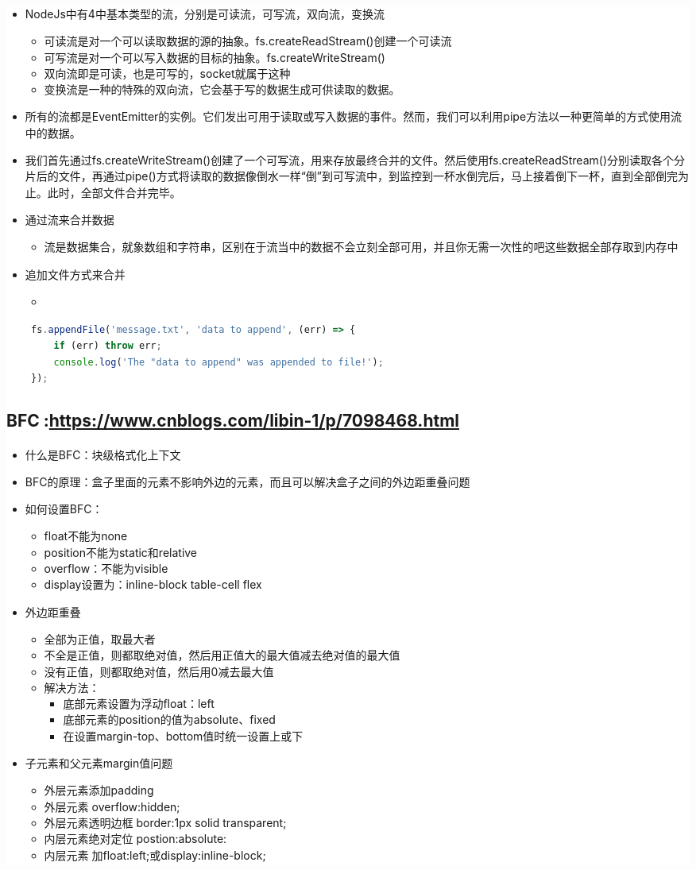   - NodeJs中有4中基本类型的流，分别是可读流，可写流，双向流，变换流

    - 可读流是对一个可以读取数据的源的抽象。fs.createReadStream()创建一个可读流
    - 可写流是对一个可以写入数据的目标的抽象。fs.createWriteStream()
    - 双向流即是可读，也是可写的，socket就属于这种
    - 变换流是一种的特殊的双向流，它会基于写的数据生成可供读取的数据。

  - 所有的流都是EventEmitter的实例。它们发出可用于读取或写入数据的事件。然而，我们可以利用pipe方法以一种更简单的方式使用流中的数据。

  - 我们首先通过fs.createWriteStream()创建了一个可写流，用来存放最终合并的文件。然后使用fs.createReadStream()分别读取各个分片后的文件，再通过pipe()方式将读取的数据像倒水一样“倒”到可写流中，到监控到一杯水倒完后，马上接着倒下一杯，直到全部倒完为止。此时，全部文件合并完毕。

- 通过流来合并数据

  - 流是数据集合，就象数组和字符串，区别在于流当中的数据不会立刻全部可用，并且你无需一次性的吧这些数据全部存取到内存中

- 追加文件方式来合并  

  -   

    ```js
     fs.appendFile('message.txt', 'data to append', (err) => {   
         if (err) throw err; 
         console.log('The "data to append" was appended to file!');   
     });
    ```




## BFC :https://www.cnblogs.com/libin-1/p/7098468.html

- 什么是BFC：块级格式化上下文

- BFC的原理：盒子里面的元素不影响外边的元素，而且可以解决盒子之间的外边距重叠问题

- 如何设置BFC：
  - float不能为none
  - position不能为static和relative
  - overflow：不能为visible
  - display设置为：inline-block   table-cell flex 

- 外边距重叠

  - 全部为正值，取最大者
  - 不全是正值，则都取绝对值，然后用正值大的最大值减去绝对值的最大值
  - 没有正值，则都取绝对值，然后用0减去最大值
  - 解决方法：
    - 底部元素设置为浮动float：left
    - 底部元素的position的值为absolute、fixed
    - 在设置margin-top、bottom值时统一设置上或下

- 子元素和父元素margin值问题

  - 外层元素添加padding
  - 外层元素 overflow:hidden;
  - 外层元素透明边框 border:1px solid transparent;
  - 内层元素绝对定位 postion:absolute:
  - 内层元素 加float:left;或display:inline-block;
